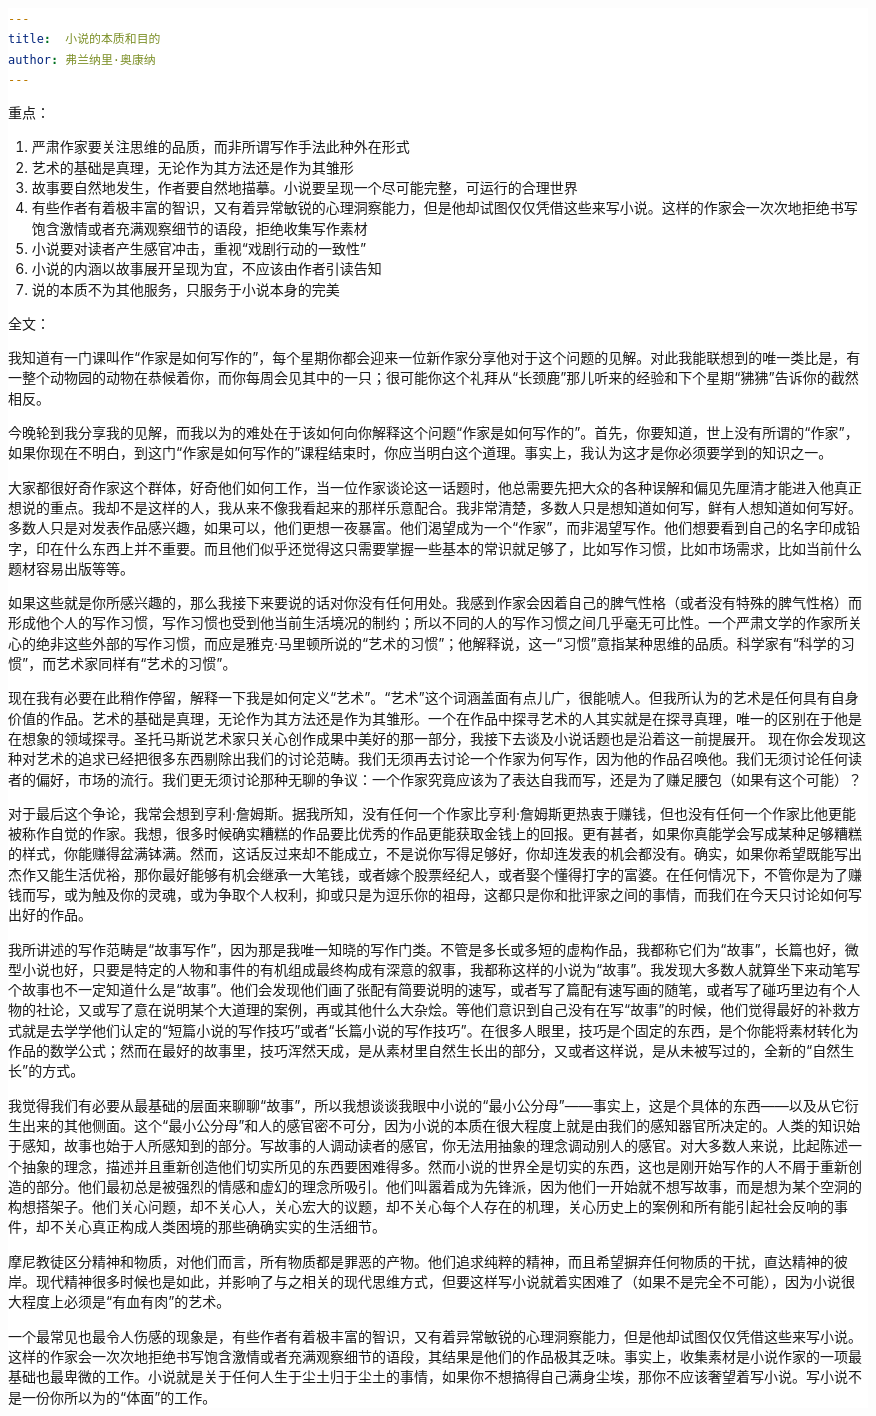 ```yaml
---
title:  小说的本质和目的
author: 弗兰纳里·奥康纳
---
```


重点：
1. 严肃作家要关注思维的品质，而非所谓写作手法此种外在形式
2. 艺术的基础是真理，无论作为其方法还是作为其雏形
3. 故事要自然地发生，作者要自然地描摹。小说要呈现一个尽可能完整，可运行的合理世界
4. 有些作者有着极丰富的智识，又有着异常敏锐的心理洞察能力，但是他却试图仅仅凭借这些来写小说。这样的作家会一次次地拒绝书写饱含激情或者充满观察细节的语段，拒绝收集写作素材
5. 小说要对读者产生感官冲击，重视“戏剧行动的一致性”
6. 小说的内涵以故事展开呈现为宜，不应该由作者引读告知
7. 说的本质不为其他服务，只服务于小说本身的完美

全文：

我知道有一门课叫作“作家是如何写作的”，每个星期你都会迎来一位新作家分享他对于这个问题的见解。对此我能联想到的唯一类比是，有一整个动物园的动物在恭候着你，而你每周会见其中的一只；很可能你这个礼拜从“长颈鹿”那儿听来的经验和下个星期“狒狒”告诉你的截然相反。

今晚轮到我分享我的见解，而我以为的难处在于该如何向你解释这个问题“作家是如何写作的”。首先，你要知道，世上没有所谓的“作家”，如果你现在不明白，到这门“作家是如何写作的”课程结束时，你应当明白这个道理。事实上，我认为这才是你必须要学到的知识之一。

大家都很好奇作家这个群体，好奇他们如何工作，当一位作家谈论这一话题时，他总需要先把大众的各种误解和偏见先厘清才能进入他真正想说的重点。我却不是这样的人，我从来不像我看起来的那样乐意配合。我非常清楚，多数人只是想知道如何写，鲜有人想知道如何写好。多数人只是对发表作品感兴趣，如果可以，他们更想一夜暴富。他们渴望成为一个“作家”，而非渴望写作。他们想要看到自己的名字印成铅字，印在什么东西上并不重要。而且他们似乎还觉得这只需要掌握一些基本的常识就足够了，比如写作习惯，比如市场需求，比如当前什么题材容易出版等等。

如果这些就是你所感兴趣的，那么我接下来要说的话对你没有任何用处。我感到作家会因着自己的脾气性格（或者没有特殊的脾气性格）而形成他个人的写作习惯，写作习惯也受到他当前生活境况的制约；所以不同的人的写作习惯之间几乎毫无可比性。一个严肃文学的作家所关心的绝非这些外部的写作习惯，而应是雅克·马里顿所说的“艺术的习惯”；他解释说，这一“习惯”意指某种思维的品质。科学家有“科学的习惯”，而艺术家同样有“艺术的习惯”。

现在我有必要在此稍作停留，解释一下我是如何定义“艺术”。“艺术”这个词涵盖面有点儿广，很能唬人。但我所认为的艺术是任何具有自身价值的作品。艺术的基础是真理，无论作为其方法还是作为其雏形。一个在作品中探寻艺术的人其实就是在探寻真理，唯一的区别在于他是在想象的领域探寻。圣托马斯说艺术家只关心创作成果中美好的那一部分，我接下去谈及小说话题也是沿着这一前提展开。
现在你会发现这种对艺术的追求已经把很多东西剔除出我们的讨论范畴。我们无须再去讨论一个作家为何写作，因为他的作品召唤他。我们无须讨论任何读者的偏好，市场的流行。我们更无须讨论那种无聊的争议：一个作家究竟应该为了表达自我而写，还是为了赚足腰包（如果有这个可能）？

对于最后这个争论，我常会想到亨利·詹姆斯。据我所知，没有任何一个作家比亨利·詹姆斯更热衷于赚钱，但也没有任何一个作家比他更能被称作自觉的作家。我想，很多时候确实糟糕的作品要比优秀的作品更能获取金钱上的回报。更有甚者，如果你真能学会写成某种足够糟糕的样式，你能赚得盆满钵满。然而，这话反过来却不能成立，不是说你写得足够好，你却连发表的机会都没有。确实，如果你希望既能写出杰作又能生活优裕，那你最好能够有机会继承一大笔钱，或者嫁个股票经纪人，或者娶个懂得打字的富婆。在任何情况下，不管你是为了赚钱而写，或为触及你的灵魂，或为争取个人权利，抑或只是为逗乐你的祖母，这都只是你和批评家之间的事情，而我们在今天只讨论如何写出好的作品。

我所讲述的写作范畴是“故事写作”，因为那是我唯一知晓的写作门类。不管是多长或多短的虚构作品，我都称它们为“故事”，长篇也好，微型小说也好，只要是特定的人物和事件的有机组成最终构成有深意的叙事，我都称这样的小说为“故事”。我发现大多数人就算坐下来动笔写个故事也不一定知道什么是“故事”。他们会发现他们画了张配有简要说明的速写，或者写了篇配有速写画的随笔，或者写了碰巧里边有个人物的社论，又或写了意在说明某个大道理的案例，再或其他什么大杂烩。等他们意识到自己没有在写“故事”的时候，他们觉得最好的补救方式就是去学学他们认定的“短篇小说的写作技巧”或者“长篇小说的写作技巧”。在很多人眼里，技巧是个固定的东西，是个你能将素材转化为作品的数学公式；然而在最好的故事里，技巧浑然天成，是从素材里自然生长出的部分，又或者这样说，是从未被写过的，全新的“自然生长”的方式。

我觉得我们有必要从最基础的层面来聊聊“故事”，所以我想谈谈我眼中小说的“最小公分母”——事实上，这是个具体的东西——以及从它衍生出来的其他侧面。这个“最小公分母”和人的感官密不可分，因为小说的本质在很大程度上就是由我们的感知器官所决定的。人类的知识始于感知，故事也始于人所感知到的部分。写故事的人调动读者的感官，你无法用抽象的理念调动别人的感官。对大多数人来说，比起陈述一个抽象的理念，描述并且重新创造他们切实所见的东西要困难得多。然而小说的世界全是切实的东西，这也是刚开始写作的人不屑于重新创造的部分。他们最初总是被强烈的情感和虚幻的理念所吸引。他们叫嚣着成为先锋派，因为他们一开始就不想写故事，而是想为某个空洞的构想搭架子。他们关心问题，却不关心人，关心宏大的议题，却不关心每个人存在的机理，关心历史上的案例和所有能引起社会反响的事件，却不关心真正构成人类困境的那些确确实实的生活细节。

摩尼教徒区分精神和物质，对他们而言，所有物质都是罪恶的产物。他们追求纯粹的精神，而且希望摒弃任何物质的干扰，直达精神的彼岸。现代精神很多时候也是如此，并影响了与之相关的现代思维方式，但要这样写小说就着实困难了（如果不是完全不可能），因为小说很大程度上必须是“有血有肉”的艺术。

一个最常见也最令人伤感的现象是，有些作者有着极丰富的智识，又有着异常敏锐的心理洞察能力，但是他却试图仅仅凭借这些来写小说。这样的作家会一次次地拒绝书写饱含激情或者充满观察细节的语段，其结果是他们的作品极其乏味。事实上，收集素材是小说作家的一项最基础也最卑微的工作。小说就是关于任何人生于尘土归于尘土的事情，如果你不想搞得自己满身尘埃，那你不应该奢望着写小说。写小说不是一份你所以为的“体面”的工作。
